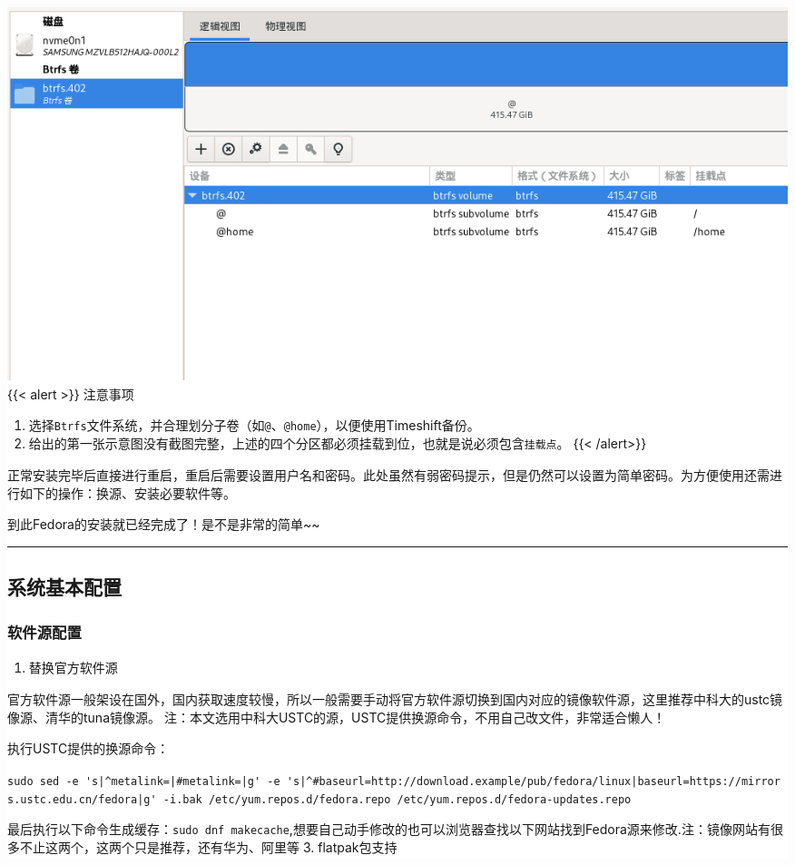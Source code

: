 ![btrfs分卷示意图](btrfs_disk.png)
{{< alert >}}
注意事项
1. 选择`Btrfs`文件系统，并合理划分子卷（如`@`、`@home`），以便使用Timeshift备份。
2. 给出的第一张示意图没有截图完整，上述的四个分区都必须挂载到位，也就是说必须包含`挂载点`。
{{< /alert>}}

正常安装完毕后直接进行重启，重启后需要设置用户名和密码。此处虽然有弱密码提示，但是仍然可以设置为简单密码。为方便使用还需进行如下的操作：换源、安装必要软件等。

到此Fedora的安装就已经完成了！是不是非常的简单~~

---

## 系统基本配置

### 软件源配置

1. 替换官方软件源

官方软件源一般架设在国外，国内获取速度较慢，所以一般需要手动将官方软件源切换到国内对应的镜像软件源，这里推荐中科大的ustc镜像源、清华的tuna镜像源。
注：本文选用中科大USTC的源，USTC提供换源命令，不用自己改文件，非常适合懒人！

执行USTC提供的换源命令：

```shell
sudo sed -e 's|^metalink=|#metalink=|g' -e 's|^#baseurl=http://download.example/pub/fedora/linux|baseurl=https://mirrors.ustc.edu.cn/fedora|g' -i.bak /etc/yum.repos.d/fedora.repo /etc/yum.repos.d/fedora-updates.repo
```

最后执行以下命令生成缓存：`sudo dnf makecache`,想要自己动手修改的也可以浏览器查找以下网站找到Fedora源来修改.注：镜像网站有很多不止这两个，这两个只是推荐，还有华为、阿里等
3. flatpak包支持

